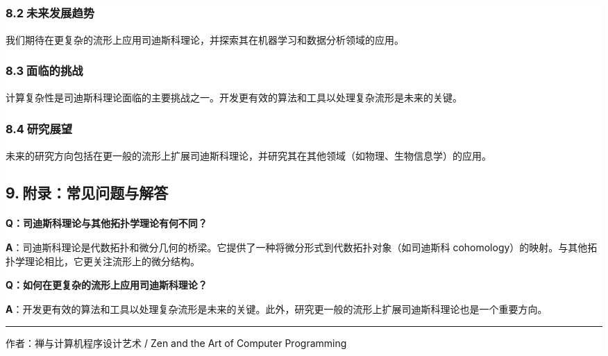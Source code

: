 ### 8.2 未来发展趋势

我们期待在更复杂的流形上应用司迪斯科理论，并探索其在机器学习和数据分析领域的应用。

### 8.3 面临的挑战

计算复杂性是司迪斯科理论面临的主要挑战之一。开发更有效的算法和工具以处理复杂流形是未来的关键。

### 8.4 研究展望

未来的研究方向包括在更一般的流形上扩展司迪斯科理论，并研究其在其他领域（如物理、生物信息学）的应用。

## 9. 附录：常见问题与解答

**Q：司迪斯科理论与其他拓扑学理论有何不同？**

**A**：司迪斯科理论是代数拓扑和微分几何的桥梁。它提供了一种将微分形式到代数拓扑对象（如司迪斯科 cohomology）的映射。与其他拓扑学理论相比，它更关注流形上的微分结构。

**Q：如何在更复杂的流形上应用司迪斯科理论？**

**A**：开发更有效的算法和工具以处理复杂流形是未来的关键。此外，研究更一般的流形上扩展司迪斯科理论也是一个重要方向。

---

作者：禅与计算机程序设计艺术 / Zen and the Art of Computer Programming

